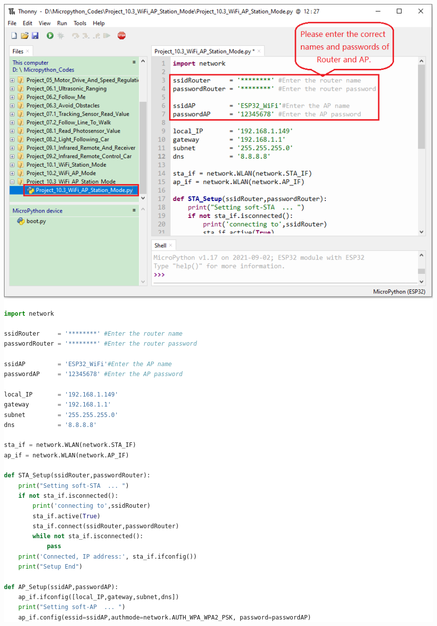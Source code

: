 ![](media/45b948254791582cce92e179807b59a2.png)

```python
import network

ssidRouter     = '********' #Enter the router name
passwordRouter = '********' #Enter the router password

ssidAP         = 'ESP32_WiFi'#Enter the AP name
passwordAP     = '12345678' #Enter the AP password

local_IP       = '192.168.1.149'
gateway        = '192.168.1.1'
subnet         = '255.255.255.0'
dns            = '8.8.8.8'

sta_if = network.WLAN(network.STA_IF)
ap_if = network.WLAN(network.AP_IF)
    
def STA_Setup(ssidRouter,passwordRouter):
    print("Setting soft-STA  ... ")
    if not sta_if.isconnected():
        print('connecting to',ssidRouter)
        sta_if.active(True)
        sta_if.connect(ssidRouter,passwordRouter)
        while not sta_if.isconnected():
            pass
    print('Connected, IP address:', sta_if.ifconfig())
    print("Setup End")
    
def AP_Setup(ssidAP,passwordAP):
    ap_if.ifconfig([local_IP,gateway,subnet,dns])
    print("Setting soft-AP  ... ")
    ap_if.config(essid=ssidAP,authmode=network.AUTH_WPA_WPA2_PSK, password=passwordAP)
```